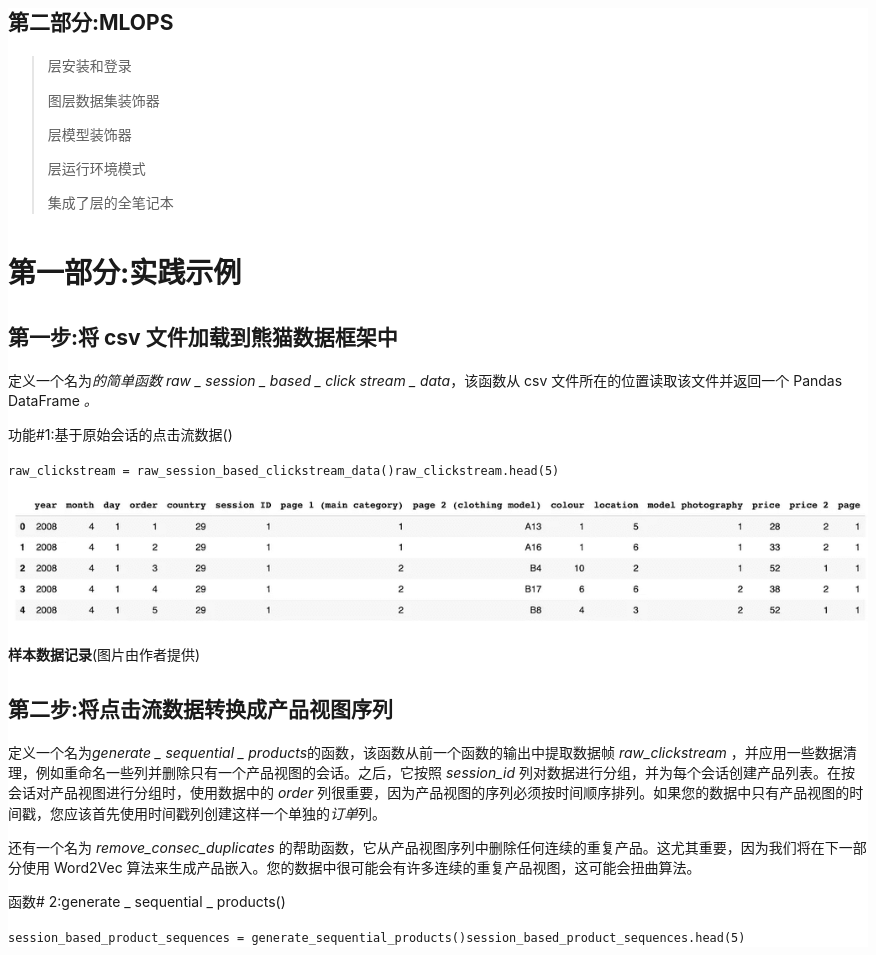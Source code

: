 ## 第二部分:MLOPS

> 层安装和登录
> 
> 图层数据集装饰器
> 
> 层模型装饰器
> 
> 层运行环境模式
> 
> 集成了层的全笔记本

# 第一部分:实践示例

## **第一步:将 csv 文件加载到熊猫数据框架中**

定义一个名为*的简单函数 raw _ session _ based _ click stream _ data*，该函数从 csv 文件所在的位置读取该文件并返回一个 Pandas DataFrame *。*

功能#1:基于原始会话的点击流数据()

```
raw_clickstream = raw_session_based_clickstream_data()raw_clickstream.head(5)
```

![](img/360811a23a04a2187d491f4ca06fca24.png)

**样本数据记录**(图片由作者提供)

## **第二步:将点击流数据转换成产品视图序列**

定义一个名为*generate _ sequential _ products*的函数，该函数从前一个函数的输出中提取数据帧 *raw_clickstream* ，并应用一些数据清理，例如重命名一些列并删除只有一个产品视图的会话。之后，它按照 *session_id* 列对数据进行分组，并为每个会话创建产品列表。在按会话对产品视图进行分组时，使用数据中的 *order* 列很重要，因为产品视图的序列必须按时间顺序排列。如果您的数据中只有产品视图的时间戳，您应该首先使用时间戳列创建这样一个单独的*订单*列。

还有一个名为 *remove_consec_duplicates* 的帮助函数，它从产品视图序列中删除任何连续的重复产品。这尤其重要，因为我们将在下一部分使用 Word2Vec 算法来生成产品嵌入。您的数据中很可能会有许多连续的重复产品视图，这可能会扭曲算法。

函数# 2:generate _ sequential _ products()

```
session_based_product_sequences = generate_sequential_products()session_based_product_sequences.head(5)
```
